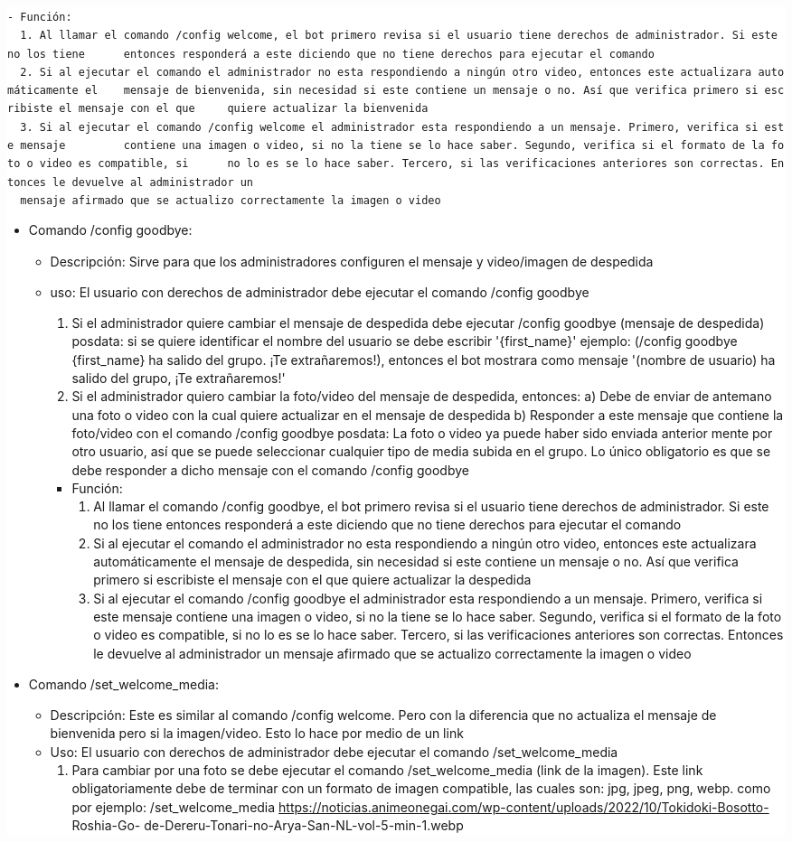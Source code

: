 	- Función: 
	  1. Al llamar el comando /config welcome, el bot primero revisa si el usuario tiene derechos de administrador. Si este no los tiene 	  entonces responderá a este diciendo que no tiene derechos para ejecutar el comando
	  2. Si al ejecutar el comando el administrador no esta respondiendo a ningún otro video, entonces este actualizara automáticamente el 	  mensaje de bienvenida, sin necesidad si este contiene un mensaje o no. Así que verifica primero si escribiste el mensaje con el que 	  quiere actualizar la bienvenida 
	  3. Si al ejecutar el comando /config welcome el administrador esta respondiendo a un mensaje. Primero, verifica si este mensaje    	  contiene una imagen o video, si no la tiene se lo hace saber. Segundo, verifica si el formato de la foto o video es compatible, si	  no lo es se lo hace saber. Tercero, si las verificaciones anteriores son correctas. Entonces le devuelve al administrador un 
  	  mensaje afirmado que se actualizo correctamente la imagen o video


* Comando /config goodbye:
  - Descripción: Sirve para que los administradores configuren el mensaje y video/imagen de despedida
  - uso: El usuario con derechos de administrador debe ejecutar el comando /config goodbye
	1. Si el administrador quiere cambiar el mensaje de despedida debe ejecutar /config goodbye (mensaje de despedida)
         posdata: si se quiere identificar el nombre del usuario se debe escribir '{first_name}' ejemplo: (/config goodbye {first_name} ha 	 salido del grupo. ¡Te extrañaremos!), entonces el bot mostrara como mensaje '(nombre de usuario) ha salido del grupo, ¡Te    	 	 extrañaremos!'	
	2. Si el administrador quiero cambiar la foto/video del mensaje de despedida, entonces: 
	a) Debe de enviar de antemano una foto o video con la cual quiere actualizar en el mensaje de despedida
	b) Responder a este mensaje que contiene la foto/video con el comando /config goodbye
        posdata: La foto o video ya puede haber sido enviada anterior mente por otro usuario, así que se puede seleccionar cualquier tipo de 	media subida en el grupo. Lo único obligatorio es que se debe responder a dicho mensaje con el comando /config goodbye

	- Función: 
	  1. Al llamar el comando /config goodbye, el bot primero revisa si el usuario tiene derechos de administrador. Si este no los tiene 	  entonces responderá a este diciendo que no tiene derechos para ejecutar el comando
	  2. Si al ejecutar el comando el administrador no esta respondiendo a ningún otro video, entonces este actualizara automáticamente el 	  mensaje de despedida, sin necesidad si este contiene un mensaje o no. Así que verifica primero si escribiste el mensaje con el que 	  quiere actualizar la despedida
	  3. Si al ejecutar el comando /config goodbye el administrador esta respondiendo a un mensaje. Primero, verifica si este mensaje    	  contiene una imagen o video, si no la tiene se lo hace saber. Segundo, verifica si el formato de la foto o video es compatible, si no lo es se lo hace saber. Tercero, si las verificaciones anteriores son correctas. Entonces le devuelve al administrador un mensaje afirmado que se actualizo correctamente la imagen o video

* Comando /set_welcome_media: 
  - Descripción: Este es similar al comando /config welcome. Pero con la diferencia que no actualiza el mensaje de bienvenida pero si la imagen/video. Esto lo hace por medio de un link
  - Uso: El usuario con derechos de administrador debe ejecutar el comando /set_welcome_media 
	1. Para cambiar por una foto se debe ejecutar el comando /set_welcome_media (link de la imagen). Este link obligatoriamente debe de terminar con un formato de imagen 		compatible, las cuales son: jpg, jpeg, png, webp. como por ejemplo: /set_welcome_media https://noticias.animeonegai.com/wp-content/uploads/2022/10/Tokidoki-Bosotto-	Roshia-Go-	de-Dereru-Tonari-no-Arya-San-NL-vol-5-min-1.webp 
